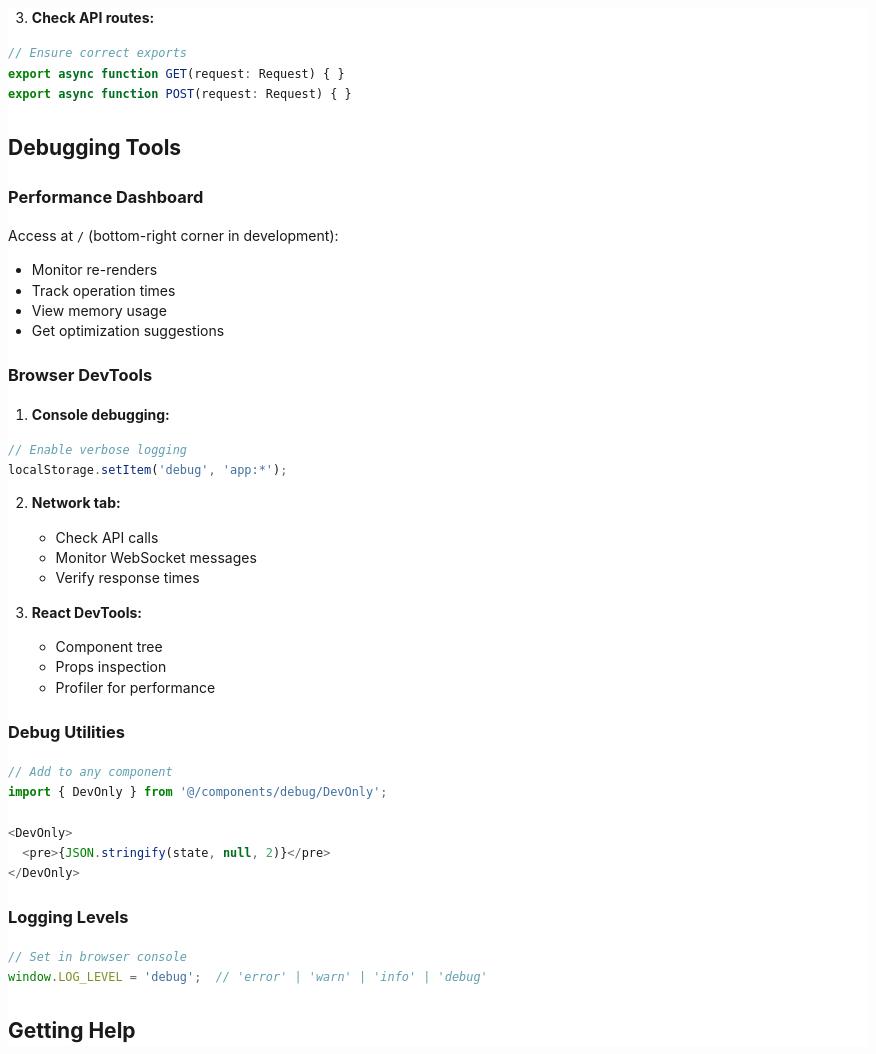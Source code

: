 3. **Check API routes:**
```typescript
// Ensure correct exports
export async function GET(request: Request) { }
export async function POST(request: Request) { }
```

## Debugging Tools

### Performance Dashboard

Access at `/` (bottom-right corner in development):
- Monitor re-renders
- Track operation times
- View memory usage
- Get optimization suggestions

### Browser DevTools

1. **Console debugging:**
```typescript
// Enable verbose logging
localStorage.setItem('debug', 'app:*');
```

2. **Network tab:**
   - Check API calls
   - Monitor WebSocket messages
   - Verify response times

3. **React DevTools:**
   - Component tree
   - Props inspection
   - Profiler for performance

### Debug Utilities

```typescript
// Add to any component
import { DevOnly } from '@/components/debug/DevOnly';

<DevOnly>
  <pre>{JSON.stringify(state, null, 2)}</pre>
</DevOnly>
```

### Logging Levels

```typescript
// Set in browser console
window.LOG_LEVEL = 'debug';  // 'error' | 'warn' | 'info' | 'debug'
```

## Getting Help
